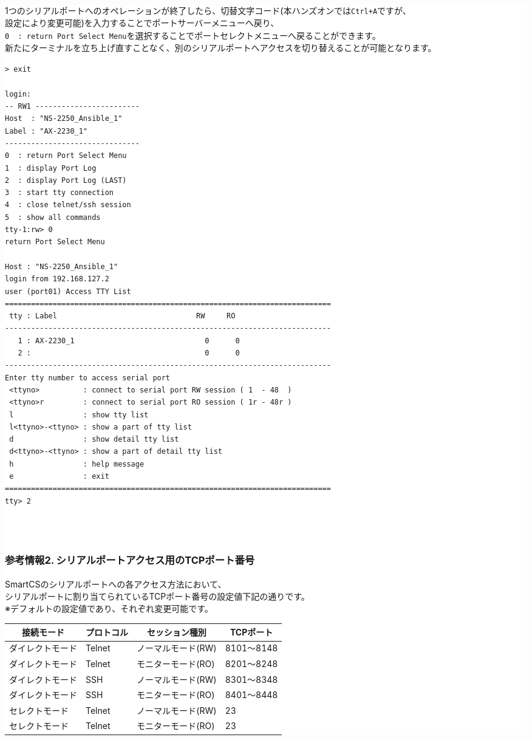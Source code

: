 1つのシリアルポートへのオペレーションが終了したら、切替文字コード(本ハンズオンでは`Ctrl+A`ですが、<br>
設定により変更可能)を入力することでポートサーバーメニューへ戻り、<br>
`0  : return Port Select Menu`を選択することでポートセレクトメニューへ戻ることができます。<br>
新たにターミナルを立ち上げ直すことなく、別のシリアルポートへアクセスを切り替えることが可能となります。<br>

```
> exit

login: 
-- RW1 ------------------------
Host  : "NS-2250_Ansible_1"
Label : "AX-2230_1"
-------------------------------
0  : return Port Select Menu
1  : display Port Log
2  : display Port Log (LAST)
3  : start tty connection
4  : close telnet/ssh session
5  : show all commands
tty-1:rw> 0
return Port Select Menu

Host : "NS-2250_Ansible_1" 
login from 192.168.127.2
user (port01) Access TTY List
===========================================================================
 tty : Label                                RW     RO
---------------------------------------------------------------------------
   1 : AX-2230_1                              0      0
   2 :                                        0      0
---------------------------------------------------------------------------
Enter tty number to access serial port
 <ttyno>          : connect to serial port RW session ( 1  - 48  )
 <ttyno>r         : connect to serial port RO session ( 1r - 48r )
 l                : show tty list 
 l<ttyno>-<ttyno> : show a part of tty list
 d                : show detail tty list 
 d<ttyno>-<ttyno> : show a part of detail tty list
 h                : help message 
 e                : exit 
===========================================================================
tty> 2
```

<br>
<br>

### 参考情報2. シリアルポートアクセス用のTCPポート番号
SmartCSのシリアルポートへの各アクセス方法において、<br>
シリアルポートに割り当てられているTCPポート番号の設定値下記の通りです。<br>
※デフォルトの設定値であり、それぞれ変更可能です。<br>

| 接続モード | プロトコル | セッション種別 | TCPポート |
| --- | --- | --- | --- |
| ダイレクトモード | Telnet | ノーマルモード(RW) | 8101～8148 |
| ダイレクトモード | Telnet | モニターモード(RO) | 8201～8248 |
| ダイレクトモード | SSH | ノーマルモード(RW) | 8301～8348 |
| ダイレクトモード | SSH | モニターモード(RO) | 8401～8448 |
| セレクトモード | Telnet | ノーマルモード(RW) | 23 |
| セレクトモード | Telnet | モニターモード(RO) | 23 |